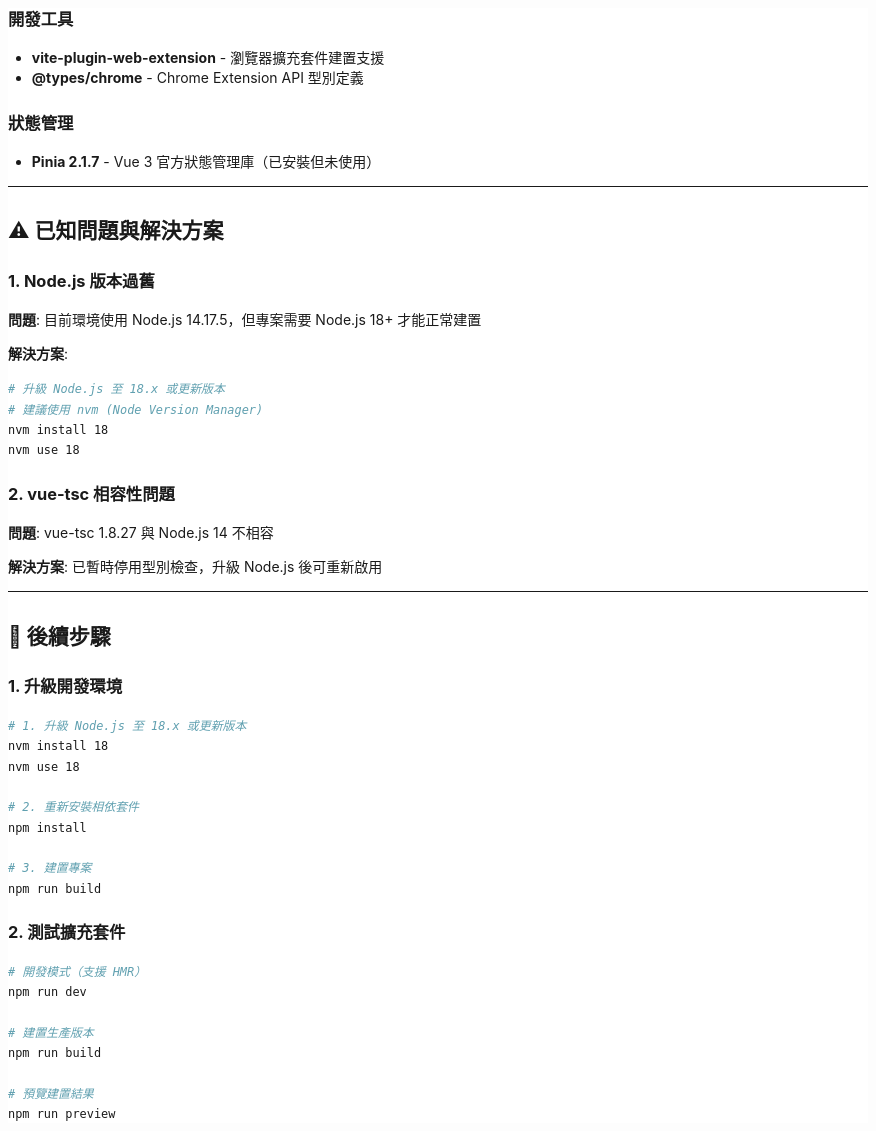 ### 開發工具
- **vite-plugin-web-extension** - 瀏覽器擴充套件建置支援
- **@types/chrome** - Chrome Extension API 型別定義

### 狀態管理
- **Pinia 2.1.7** - Vue 3 官方狀態管理庫（已安裝但未使用）

---

## ⚠️ 已知問題與解決方案

### 1. Node.js 版本過舊
**問題**: 目前環境使用 Node.js 14.17.5，但專案需要 Node.js 18+ 才能正常建置

**解決方案**:
```bash
# 升級 Node.js 至 18.x 或更新版本
# 建議使用 nvm (Node Version Manager)
nvm install 18
nvm use 18
```

### 2. vue-tsc 相容性問題
**問題**: vue-tsc 1.8.27 與 Node.js 14 不相容

**解決方案**: 已暫時停用型別檢查，升級 Node.js 後可重新啟用

---

## 🚀 後續步驟

### 1. 升級開發環境
```bash
# 1. 升級 Node.js 至 18.x 或更新版本
nvm install 18
nvm use 18

# 2. 重新安裝相依套件
npm install

# 3. 建置專案
npm run build
```

### 2. 測試擴充套件
```bash
# 開發模式（支援 HMR）
npm run dev

# 建置生產版本
npm run build

# 預覽建置結果
npm run preview
```
